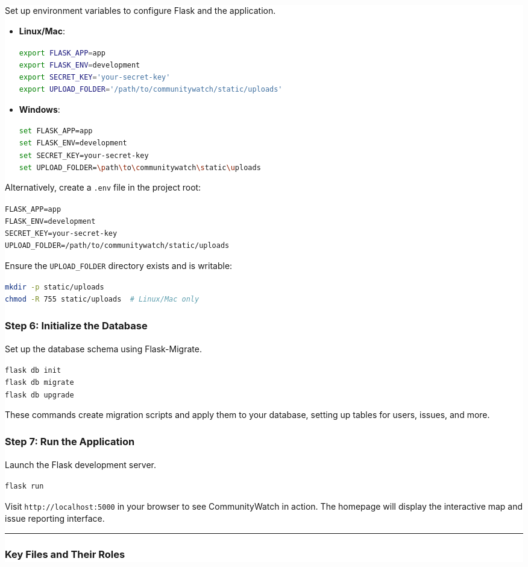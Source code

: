 Set up environment variables to configure Flask and the application.

- **Linux/Mac**:
  ```bash
  export FLASK_APP=app
  export FLASK_ENV=development
  export SECRET_KEY='your-secret-key'
  export UPLOAD_FOLDER='/path/to/communitywatch/static/uploads'
  ```
- **Windows**:
  ```bash
  set FLASK_APP=app
  set FLASK_ENV=development
  set SECRET_KEY=your-secret-key
  set UPLOAD_FOLDER=\path\to\communitywatch\static\uploads
  ```

Alternatively, create a `.env` file in the project root:
```
FLASK_APP=app
FLASK_ENV=development
SECRET_KEY=your-secret-key
UPLOAD_FOLDER=/path/to/communitywatch/static/uploads
```

Ensure the `UPLOAD_FOLDER` directory exists and is writable:
```bash
mkdir -p static/uploads
chmod -R 755 static/uploads  # Linux/Mac only
```

### Step 6: Initialize the Database

Set up the database schema using Flask-Migrate.

```bash
flask db init
flask db migrate
flask db upgrade
```

These commands create migration scripts and apply them to your database, setting up tables for users, issues, and more.

### Step 7: Run the Application

Launch the Flask development server.

```bash
flask run
```

Visit `http://localhost:5000` in your browser to see CommunityWatch in action. The homepage will display the interactive map and issue reporting interface.

---

### Key Files and Their Roles
